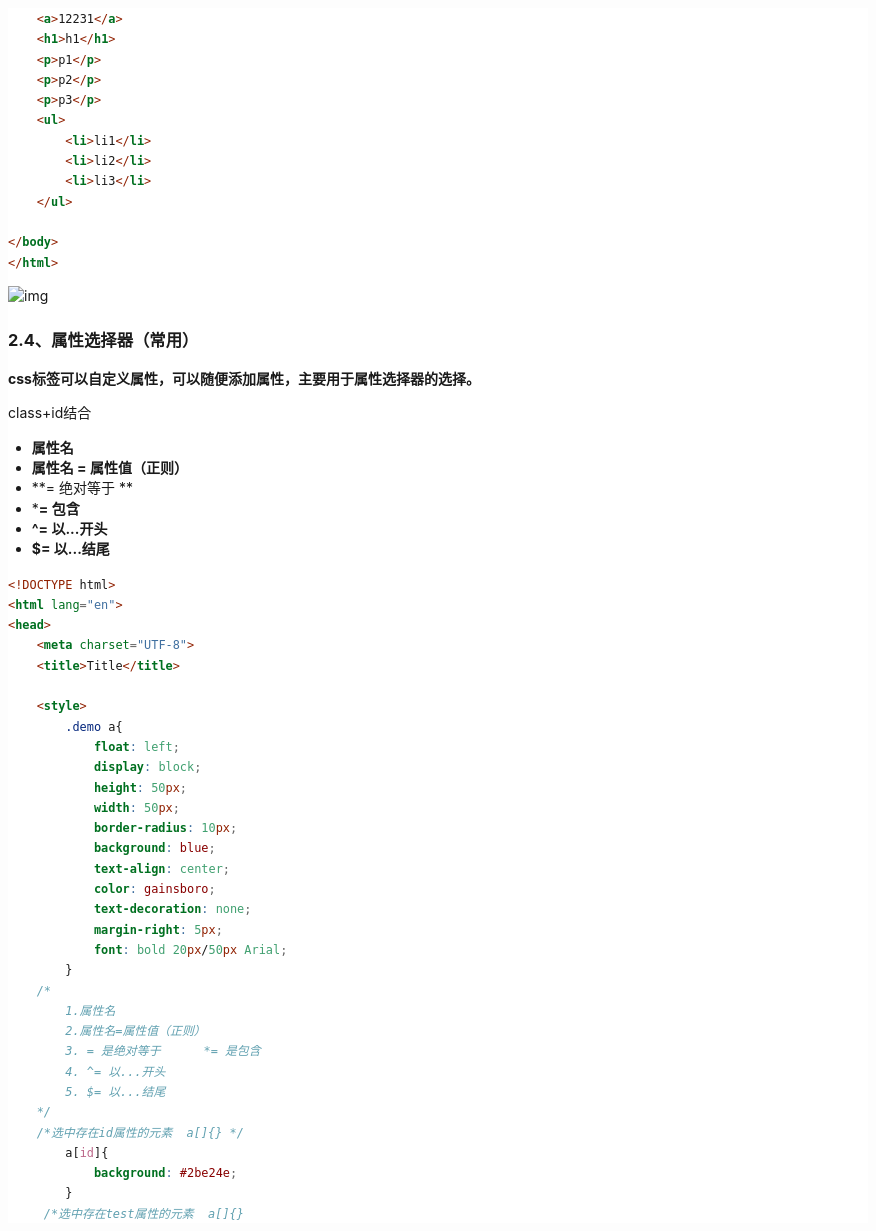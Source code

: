 ```html
    <a>12231</a>
    <h1>h1</h1>
    <p>p1</p>
    <p>p2</p>
    <p>p3</p>
    <ul>
        <li>li1</li>
        <li>li2</li>
        <li>li3</li>
    </ul>

</body>
</html>
```

![img](https://gitee.com/xudongyin/img/raw/master/img/20200719183134.png)



### 2.4、属性选择器（常用）

**css标签可以自定义属性，可以随便添加属性，主要用于属性选择器的选择。**

class+id结合

- **属性名**
- **属性名 = 属性值（正则）**
- **= 绝对等于 **
- ***= 包含**
- **^= 以...开头**
- **$= 以...结尾**

```html
<!DOCTYPE html>
<html lang="en">
<head>
    <meta charset="UTF-8">
    <title>Title</title>

    <style>
        .demo a{
            float: left;
            display: block;
            height: 50px;
            width: 50px;
            border-radius: 10px;
            background: blue;
            text-align: center;
            color: gainsboro;
            text-decoration: none;
            margin-right: 5px;
            font: bold 20px/50px Arial;
        }
    /* 
        1.属性名
        2.属性名=属性值（正则）
        3. = 是绝对等于      *= 是包含
        4. ^= 以...开头
        5. $= 以...结尾
    */
    /*选中存在id属性的元素  a[]{} */
        a[id]{
            background: #2be24e;
        }
     /*选中存在test属性的元素  a[]{} 
```